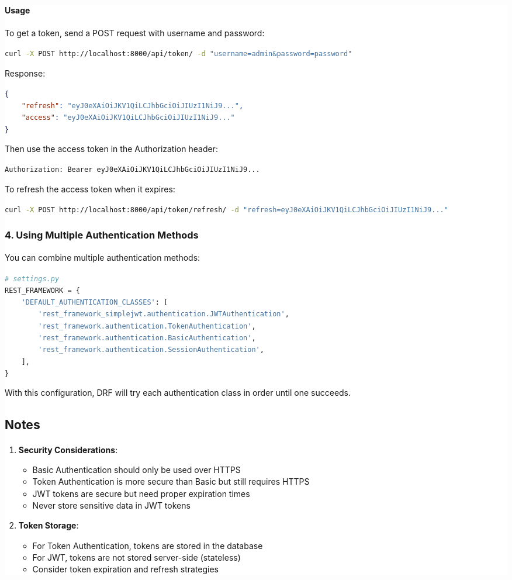 #### Usage

To get a token, send a POST request with username and password:

```bash
curl -X POST http://localhost:8000/api/token/ -d "username=admin&password=password"
```

Response:

```json
{
    "refresh": "eyJ0eXAiOiJKV1QiLCJhbGciOiJIUzI1NiJ9...",
    "access": "eyJ0eXAiOiJKV1QiLCJhbGciOiJIUzI1NiJ9..."
}
```

Then use the access token in the Authorization header:

```
Authorization: Bearer eyJ0eXAiOiJKV1QiLCJhbGciOiJIUzI1NiJ9...
```

To refresh the access token when it expires:

```bash
curl -X POST http://localhost:8000/api/token/refresh/ -d "refresh=eyJ0eXAiOiJKV1QiLCJhbGciOiJIUzI1NiJ9..."
```

### 4. Using Multiple Authentication Methods

You can combine multiple authentication methods:

```python
# settings.py
REST_FRAMEWORK = {
    'DEFAULT_AUTHENTICATION_CLASSES': [
        'rest_framework_simplejwt.authentication.JWTAuthentication',
        'rest_framework.authentication.TokenAuthentication',
        'rest_framework.authentication.BasicAuthentication',
        'rest_framework.authentication.SessionAuthentication',
    ],
}
```

With this configuration, DRF will try each authentication class in order until one succeeds.

## Notes

1. **Security Considerations**:
   - Basic Authentication should only be used over HTTPS
   - Token Authentication is more secure than Basic but still requires HTTPS
   - JWT tokens are secure but need proper expiration times
   - Never store sensitive data in JWT tokens

2. **Token Storage**:
   - For Token Authentication, tokens are stored in the database
   - For JWT, tokens are not stored server-side (stateless)
   - Consider token expiration and refresh strategies
